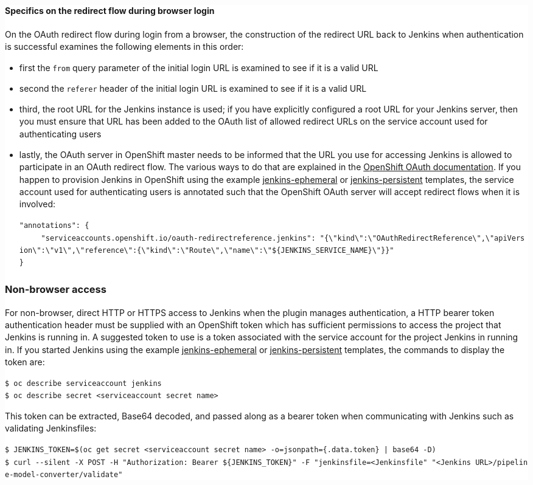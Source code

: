 #### Specifics on the redirect flow during browser login

On the OAuth redirect flow during login from a browser, the construction of the redirect URL back to Jenkins when
authentication is successful examines the following elements in this order:

* first the `from` query parameter of the initial login URL is examined to see if it is a valid URL
* second the `referer` header of the initial login URL is examined to see if it is a valid URL
* third, the root URL for the Jenkins instance is used; if you have explicitly configured a root URL for your Jenkins
server, then you must ensure that URL has been added to the OAuth list of allowed redirect URLs on the service account
used for authenticating users 
* lastly, the OAuth server in OpenShift master needs to be informed that the URL you use for accessing Jenkins is allowed to participate in an OAuth redirect flow.  The various ways to do that are explained in the [OpenShift OAuth documentation](https://docs.openshift.org/latest/architecture/additional_concepts/authentication.html#redirect-uris-for-service-accounts).  If you happen to provision Jenkins in OpenShift using the example [jenkins-ephemeral](https://github.com/openshift/origin/blob/master/examples/jenkins/jenkins-ephemeral-template.json) or [jenkins-persistent](https://github.com/openshift/origin/blob/master/examples/jenkins/jenkins-persistent-template.json) templates, the service account used for authenticating users is annotated such that the OpenShift OAuth server will accept redirect flows when it is involved:

  ```
  "annotations": {
       "serviceaccounts.openshift.io/oauth-redirectreference.jenkins": "{\"kind\":\"OAuthRedirectReference\",\"apiVersion\":\"v1\",\"reference\":{\"kind\":\"Route\",\"name\":\"${JENKINS_SERVICE_NAME}\"}}"
  }
  ``` 
 
### Non-browser access

For non-browser, direct HTTP or HTTPS access to Jenkins when the plugin manages authentication, a HTTP bearer token authentication header must be supplied with an OpenShift token which has sufficient permissions to access the project that Jenkins is running in. A suggested token to use is a token associated with the service account for the project Jenkins in running in.  If you started
Jenkins using the example [jenkins-ephemeral](https://github.com/openshift/origin/blob/master/examples/jenkins/jenkins-ephemeral-template.json) or [jenkins-persistent](https://github.com/openshift/origin/blob/master/examples/jenkins/jenkins-persistent-template.json) templates, the commands to display the token are:

```
$ oc describe serviceaccount jenkins
$ oc describe secret <serviceaccount secret name>
```

This token can be extracted, Base64 decoded, and passed along as a bearer token when communicating with Jenkins such as validating Jenkinsfiles:

```
$ JENKINS_TOKEN=$(oc get secret <serviceaccount secret name> -o=jsonpath={.data.token} | base64 -D)
$ curl --silent -X POST -H "Authorization: Bearer ${JENKINS_TOKEN}" -F "jenkinsfile=<Jenkinsfile" "<Jenkins URL>/pipeline-model-converter/validate"
```
    